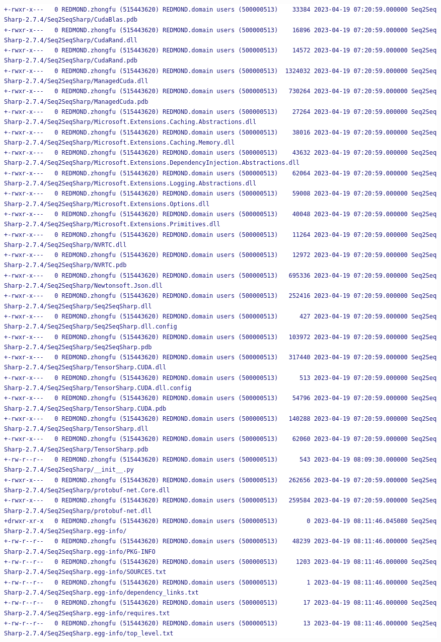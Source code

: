 ```diff
+-rwxr-x---   0 REDMOND.zhongfu (515443620) REDMOND.domain users (500000513)    33384 2023-04-19 07:20:59.000000 Seq2SeqSharp-2.7.4/Seq2SeqSharp/CudaBlas.pdb
+-rwxr-x---   0 REDMOND.zhongfu (515443620) REDMOND.domain users (500000513)    16896 2023-04-19 07:20:59.000000 Seq2SeqSharp-2.7.4/Seq2SeqSharp/CudaRand.dll
+-rwxr-x---   0 REDMOND.zhongfu (515443620) REDMOND.domain users (500000513)    14572 2023-04-19 07:20:59.000000 Seq2SeqSharp-2.7.4/Seq2SeqSharp/CudaRand.pdb
+-rwxr-x---   0 REDMOND.zhongfu (515443620) REDMOND.domain users (500000513)  1324032 2023-04-19 07:20:59.000000 Seq2SeqSharp-2.7.4/Seq2SeqSharp/ManagedCuda.dll
+-rwxr-x---   0 REDMOND.zhongfu (515443620) REDMOND.domain users (500000513)   730264 2023-04-19 07:20:59.000000 Seq2SeqSharp-2.7.4/Seq2SeqSharp/ManagedCuda.pdb
+-rwxr-x---   0 REDMOND.zhongfu (515443620) REDMOND.domain users (500000513)    27264 2023-04-19 07:20:59.000000 Seq2SeqSharp-2.7.4/Seq2SeqSharp/Microsoft.Extensions.Caching.Abstractions.dll
+-rwxr-x---   0 REDMOND.zhongfu (515443620) REDMOND.domain users (500000513)    38016 2023-04-19 07:20:59.000000 Seq2SeqSharp-2.7.4/Seq2SeqSharp/Microsoft.Extensions.Caching.Memory.dll
+-rwxr-x---   0 REDMOND.zhongfu (515443620) REDMOND.domain users (500000513)    43632 2023-04-19 07:20:59.000000 Seq2SeqSharp-2.7.4/Seq2SeqSharp/Microsoft.Extensions.DependencyInjection.Abstractions.dll
+-rwxr-x---   0 REDMOND.zhongfu (515443620) REDMOND.domain users (500000513)    62064 2023-04-19 07:20:59.000000 Seq2SeqSharp-2.7.4/Seq2SeqSharp/Microsoft.Extensions.Logging.Abstractions.dll
+-rwxr-x---   0 REDMOND.zhongfu (515443620) REDMOND.domain users (500000513)    59008 2023-04-19 07:20:59.000000 Seq2SeqSharp-2.7.4/Seq2SeqSharp/Microsoft.Extensions.Options.dll
+-rwxr-x---   0 REDMOND.zhongfu (515443620) REDMOND.domain users (500000513)    40048 2023-04-19 07:20:59.000000 Seq2SeqSharp-2.7.4/Seq2SeqSharp/Microsoft.Extensions.Primitives.dll
+-rwxr-x---   0 REDMOND.zhongfu (515443620) REDMOND.domain users (500000513)    11264 2023-04-19 07:20:59.000000 Seq2SeqSharp-2.7.4/Seq2SeqSharp/NVRTC.dll
+-rwxr-x---   0 REDMOND.zhongfu (515443620) REDMOND.domain users (500000513)    12972 2023-04-19 07:20:59.000000 Seq2SeqSharp-2.7.4/Seq2SeqSharp/NVRTC.pdb
+-rwxr-x---   0 REDMOND.zhongfu (515443620) REDMOND.domain users (500000513)   695336 2023-04-19 07:20:59.000000 Seq2SeqSharp-2.7.4/Seq2SeqSharp/Newtonsoft.Json.dll
+-rwxr-x---   0 REDMOND.zhongfu (515443620) REDMOND.domain users (500000513)   252416 2023-04-19 07:20:59.000000 Seq2SeqSharp-2.7.4/Seq2SeqSharp/Seq2SeqSharp.dll
+-rwxr-x---   0 REDMOND.zhongfu (515443620) REDMOND.domain users (500000513)      427 2023-04-19 07:20:59.000000 Seq2SeqSharp-2.7.4/Seq2SeqSharp/Seq2SeqSharp.dll.config
+-rwxr-x---   0 REDMOND.zhongfu (515443620) REDMOND.domain users (500000513)   103972 2023-04-19 07:20:59.000000 Seq2SeqSharp-2.7.4/Seq2SeqSharp/Seq2SeqSharp.pdb
+-rwxr-x---   0 REDMOND.zhongfu (515443620) REDMOND.domain users (500000513)   317440 2023-04-19 07:20:59.000000 Seq2SeqSharp-2.7.4/Seq2SeqSharp/TensorSharp.CUDA.dll
+-rwxr-x---   0 REDMOND.zhongfu (515443620) REDMOND.domain users (500000513)      513 2023-04-19 07:20:59.000000 Seq2SeqSharp-2.7.4/Seq2SeqSharp/TensorSharp.CUDA.dll.config
+-rwxr-x---   0 REDMOND.zhongfu (515443620) REDMOND.domain users (500000513)    54796 2023-04-19 07:20:59.000000 Seq2SeqSharp-2.7.4/Seq2SeqSharp/TensorSharp.CUDA.pdb
+-rwxr-x---   0 REDMOND.zhongfu (515443620) REDMOND.domain users (500000513)   140288 2023-04-19 07:20:59.000000 Seq2SeqSharp-2.7.4/Seq2SeqSharp/TensorSharp.dll
+-rwxr-x---   0 REDMOND.zhongfu (515443620) REDMOND.domain users (500000513)    62060 2023-04-19 07:20:59.000000 Seq2SeqSharp-2.7.4/Seq2SeqSharp/TensorSharp.pdb
+-rw-r--r--   0 REDMOND.zhongfu (515443620) REDMOND.domain users (500000513)      543 2023-04-19 08:09:30.000000 Seq2SeqSharp-2.7.4/Seq2SeqSharp/__init__.py
+-rwxr-x---   0 REDMOND.zhongfu (515443620) REDMOND.domain users (500000513)   262656 2023-04-19 07:20:59.000000 Seq2SeqSharp-2.7.4/Seq2SeqSharp/protobuf-net.Core.dll
+-rwxr-x---   0 REDMOND.zhongfu (515443620) REDMOND.domain users (500000513)   259584 2023-04-19 07:20:59.000000 Seq2SeqSharp-2.7.4/Seq2SeqSharp/protobuf-net.dll
+drwxr-xr-x   0 REDMOND.zhongfu (515443620) REDMOND.domain users (500000513)        0 2023-04-19 08:11:46.045080 Seq2SeqSharp-2.7.4/Seq2SeqSharp.egg-info/
+-rw-r--r--   0 REDMOND.zhongfu (515443620) REDMOND.domain users (500000513)    48239 2023-04-19 08:11:46.000000 Seq2SeqSharp-2.7.4/Seq2SeqSharp.egg-info/PKG-INFO
+-rw-r--r--   0 REDMOND.zhongfu (515443620) REDMOND.domain users (500000513)     1203 2023-04-19 08:11:46.000000 Seq2SeqSharp-2.7.4/Seq2SeqSharp.egg-info/SOURCES.txt
+-rw-r--r--   0 REDMOND.zhongfu (515443620) REDMOND.domain users (500000513)        1 2023-04-19 08:11:46.000000 Seq2SeqSharp-2.7.4/Seq2SeqSharp.egg-info/dependency_links.txt
+-rw-r--r--   0 REDMOND.zhongfu (515443620) REDMOND.domain users (500000513)       17 2023-04-19 08:11:46.000000 Seq2SeqSharp-2.7.4/Seq2SeqSharp.egg-info/requires.txt
+-rw-r--r--   0 REDMOND.zhongfu (515443620) REDMOND.domain users (500000513)       13 2023-04-19 08:11:46.000000 Seq2SeqSharp-2.7.4/Seq2SeqSharp.egg-info/top_level.txt
```